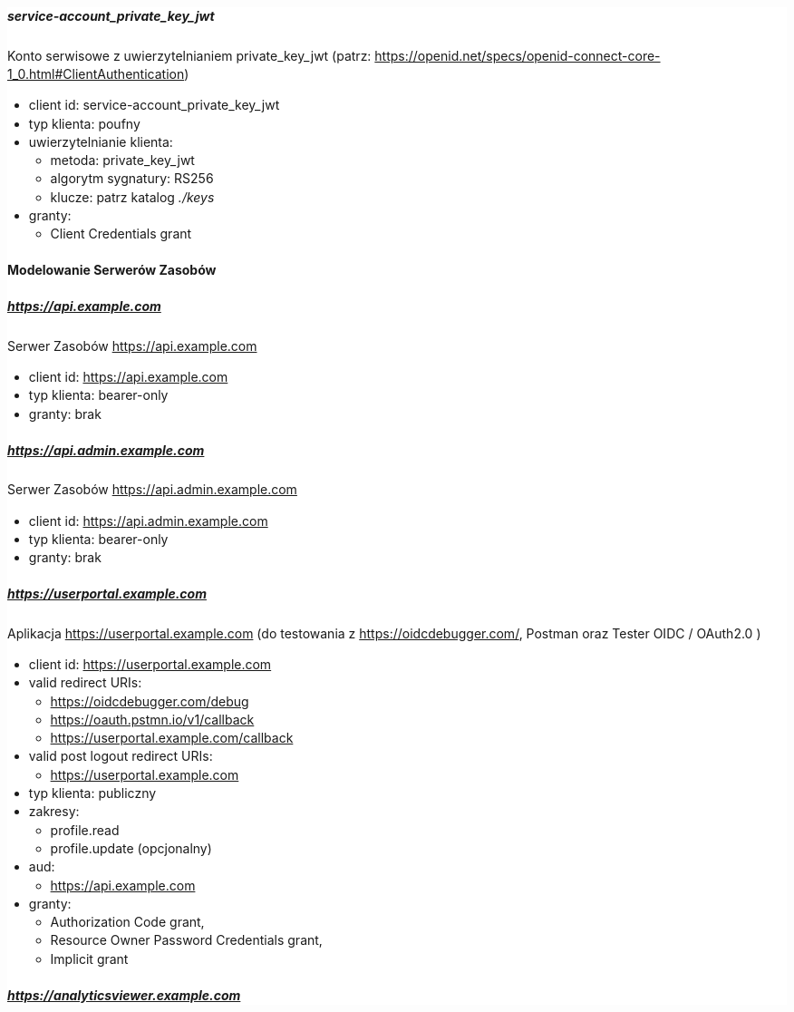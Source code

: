 ##### service-account_private_key_jwt

Konto serwisowe z uwierzytelnianiem private_key_jwt (patrz: https://openid.net/specs/openid-connect-core-1_0.html#ClientAuthentication)

- client id: service-account_private_key_jwt
- typ klienta: poufny
- uwierzytelnianie klienta:
    - metoda: private_key_jwt
    - algorytm sygnatury: RS256
    - klucze: patrz katalog _./keys_
- granty:
    - Client Credentials grant

#### Modelowanie Serwerów Zasobów

##### https://api.example.com

Serwer Zasobów https://api.example.com
- client id: https://api.example.com
- typ klienta: bearer-only
- granty: brak

##### https://api.admin.example.com

Serwer Zasobów https://api.admin.example.com
- client id: https://api.admin.example.com
- typ klienta: bearer-only
- granty: brak

##### https://userportal.example.com

Aplikacja https://userportal.example.com (do testowania z https://oidcdebugger.com/, Postman oraz Tester OIDC / OAuth2.0 )
- client id: https://userportal.example.com
- valid redirect URIs:
  - https://oidcdebugger.com/debug
  - https://oauth.pstmn.io/v1/callback
  - https://userportal.example.com/callback
- valid post logout redirect URIs:
  - https://userportal.example.com
- typ klienta: publiczny
- zakresy:
  - profile.read
  - profile.update (opcjonalny)
- aud:
  - https://api.example.com
- granty: 
  - Authorization Code grant,
  - Resource Owner Password Credentials grant,
  - Implicit grant

##### https://analyticsviewer.example.com
